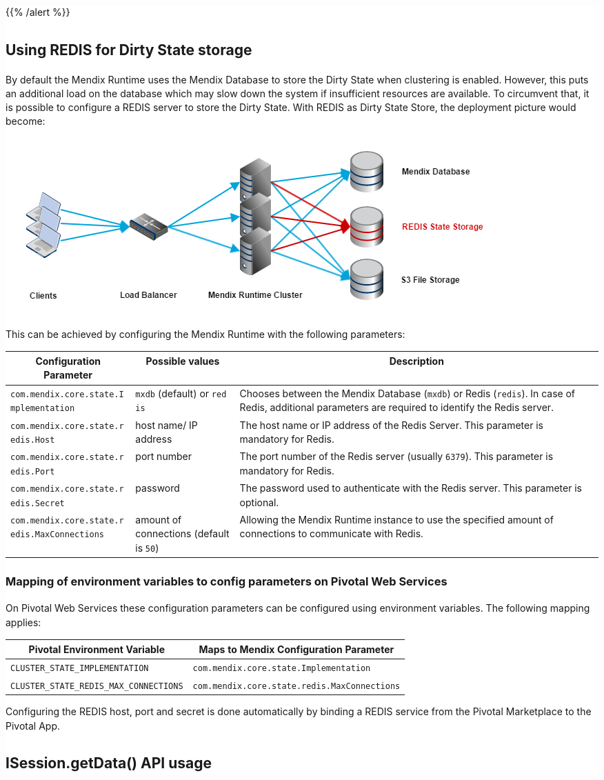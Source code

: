 {{% /alert %}}

## Using REDIS for Dirty State storage

By default the Mendix Runtime uses the Mendix Database to store the Dirty State when clustering is enabled. However, this puts an additional load on the database which may slow down the system if insufficient resources are available. To circumvent that, it is possible to configure a REDIS server to store the Dirty State. With REDIS as Dirty State Store, the deployment picture would become:

![](attachments/16714073/16844069.png)

This can be achieved by configuring the Mendix Runtime with the following parameters:

| Configuration Parameter | Possible values | Description |
| --- | --- | --- |
| `com.mendix.core.state.Implementation` | `mxdb` (default) or `redis` | Chooses between the Mendix Database (`mxdb`) or Redis (`redis`). In case of Redis, additional parameters are required to identify the Redis server. |
| `com.mendix.core.state.redis.Host` | host name/ IP address | The host name or IP address of the Redis Server. This parameter is mandatory for Redis. |
| `com.mendix.core.state.redis.Port` | port number | The port number of the Redis server (usually `6379`). This parameter is mandatory for Redis. |
| `com.mendix.core.state.redis.Secret` | password | The password used to authenticate with the Redis server. This parameter is optional. |
| `com.mendix.core.state.redis.MaxConnections` | amount of connections (default is `50`) | Allowing the Mendix Runtime instance to use the specified amount of connections to communicate with Redis. |

### Mapping of environment variables to config parameters on Pivotal Web Services

On Pivotal Web Services these configuration parameters can be configured using environment variables. The following mapping applies:

| Pivotal Environment Variable | Maps to Mendix Configuration Parameter |
| --- | --- |
| `CLUSTER_STATE_IMPLEMENTATION` | `com.mendix.core.state.Implementation` |
| `CLUSTER_STATE_REDIS_MAX_CONNECTIONS` | `com.mendix.core.state.redis.MaxConnections` |

Configuring the REDIS host, port and secret is done automatically by binding a REDIS service from the Pivotal Marketplace to the Pivotal App.

## ISession.getData() API usage
